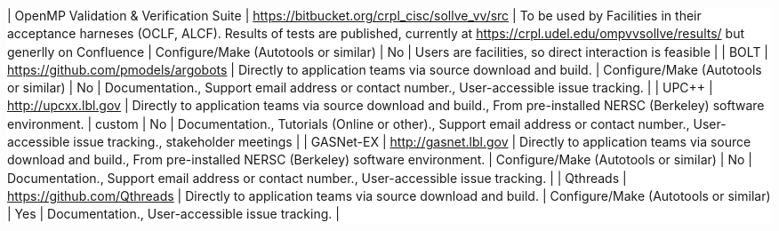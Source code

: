 | OpenMP Validation & Verification Suite                 | https://bitbucket.org/crpl_cisc/sollve_vv/src         | To be used by Facilities in their acceptance harneses (OCLF, ALCF). Results of tests are published, currently at https://crpl.udel.edu/ompvvsollve/results/ but generlly on Confluence                                                                                                                                                                                                                                                                                                       | Configure/Make (Autotools or similar)                                                     | No                                     | Users are facilities, so direct interaction is feasible                                                                                                                                                                                                                             |
| BOLT                                                   | https://github.com/pmodels/argobots                   | Directly to application teams via source download and build.                                                                                                                                                                                                                                                                                                                                                                                                                                 | Configure/Make (Autotools or similar)                                                     | No                                     | Documentation., Support email address or contact number., User-accessible issue tracking.                                                                                                                                                                                           |
| UPC++                                                  | http://upcxx.lbl.gov                                  | Directly to application teams via source download and build., From pre-installed NERSC (Berkeley) software environment.                                                                                                                                                                                                                                                                                                                                                                      | custom                                                                                    | No                                     | Documentation., Tutorials (Online or other)., Support email address or contact number., User-accessible issue tracking., stakeholder meetings                                                                                                                                       |
| GASNet-EX                                              | http://gasnet.lbl.gov                                 | Directly to application teams via source download and build., From pre-installed NERSC (Berkeley) software environment.                                                                                                                                                                                                                                                                                                                                                                      | Configure/Make (Autotools or similar)                                                     | No                                     | Documentation., Support email address or contact number., User-accessible issue tracking.                                                                                                                                                                                           |
| Qthreads                                               | https://github.com/Qthreads                           | Directly to application teams via source download and build.                                                                                                                                                                                                                                                                                                                                                                                                                                 | Configure/Make (Autotools or similar)                                                     | Yes                                    | Documentation., User-accessible issue tracking.                                                                                                                                                                                                                                     |